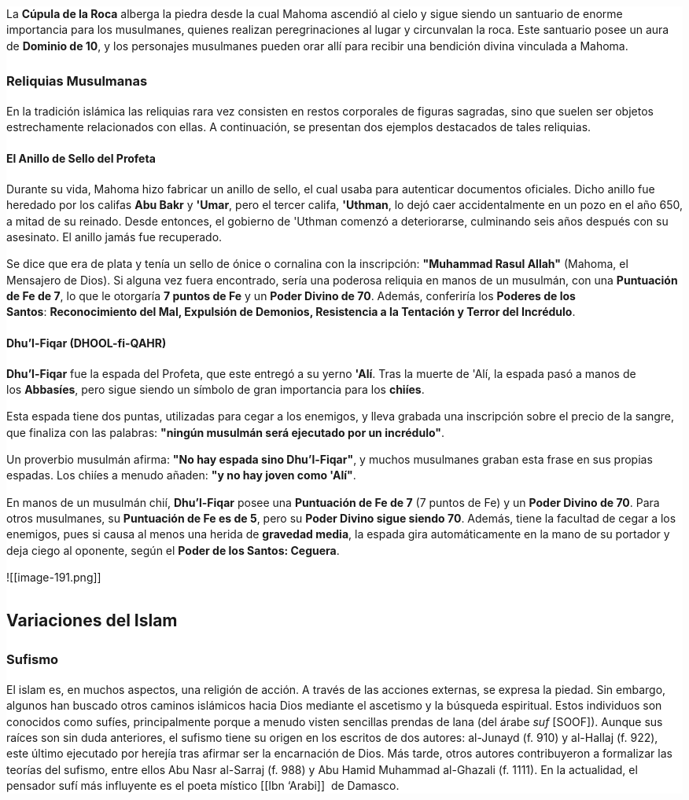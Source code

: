 La **Cúpula de la Roca** alberga la piedra desde la cual Mahoma ascendió al cielo y sigue siendo un santuario de enorme importancia para los musulmanes, quienes realizan peregrinaciones al lugar y circunvalan la roca. Este santuario posee un aura de **Dominio de 10**, y los personajes musulmanes pueden orar allí para recibir una bendición divina vinculada a Mahoma.

### Reliquias Musulmanas

En la tradición islámica las reliquias rara vez consisten en restos corporales de figuras sagradas, sino que suelen ser objetos estrechamente relacionados con ellas. A continuación, se presentan dos ejemplos destacados de tales reliquias.

#### **El Anillo de Sello del Profeta**

Durante su vida, Mahoma hizo fabricar un anillo de sello, el cual usaba para autenticar documentos oficiales. Dicho anillo fue heredado por los califas **Abu Bakr** y **'Umar**, pero el tercer califa, **'Uthman**, lo dejó caer accidentalmente en un pozo en el año 650, a mitad de su reinado. Desde entonces, el gobierno de 'Uthman comenzó a deteriorarse, culminando seis años después con su asesinato. El anillo jamás fue recuperado.

Se dice que era de plata y tenía un sello de ónice o cornalina con la inscripción: **"Muhammad Rasul Allah"** (Mahoma, el Mensajero de Dios). Si alguna vez fuera encontrado, sería una poderosa reliquia en manos de un musulmán, con una **Puntuación de Fe de 7**, lo que le otorgaría **7 puntos de Fe** y un **Poder Divino de 70**. Además, conferiría los **Poderes de los Santos**: **Reconocimiento del Mal, Expulsión de Demonios, Resistencia a la Tentación y Terror del Incrédulo**.

#### **Dhu’l-Fiqar (DHOOL-fi-QAHR)**

**Dhu’l-Fiqar** fue la espada del Profeta, que este entregó a su yerno **'Alí**. Tras la muerte de 'Alí, la espada pasó a manos de los **Abbasíes**, pero sigue siendo un símbolo de gran importancia para los **chiíes**.

Esta espada tiene dos puntas, utilizadas para cegar a los enemigos, y lleva grabada una inscripción sobre el precio de la sangre, que finaliza con las palabras: **"ningún musulmán será ejecutado por un incrédulo"**.

Un proverbio musulmán afirma: **"No hay espada sino Dhu’l-Fiqar"**, y muchos musulmanes graban esta frase en sus propias espadas. Los chiíes a menudo añaden: **"y no hay joven como 'Alí"**.

En manos de un musulmán chií, **Dhu’l-Fiqar** posee una **Puntuación de Fe de 7** (7 puntos de Fe) y un **Poder Divino de 70**. Para otros musulmanes, su **Puntuación de Fe es de 5**, pero su **Poder Divino sigue siendo 70**. Además, tiene la facultad de cegar a los enemigos, pues si causa al menos una herida de **gravedad media**, la espada gira automáticamente en la mano de su portador y deja ciego al oponente, según el **Poder de los Santos: Ceguera**.

![[image-191.png]]

## Variaciones del Islam

### Sufismo

El islam es, en muchos aspectos, una religión de acción. A través de las acciones externas, se expresa la piedad. Sin embargo, algunos han buscado otros caminos islámicos hacia Dios mediante el ascetismo y la búsqueda espiritual. Estos individuos son conocidos como sufíes, principalmente porque a menudo visten sencillas prendas de lana (del árabe _suf_ [SOOF]). Aunque sus raíces son sin duda anteriores, el sufismo tiene su origen en los escritos de dos autores: al-Junayd (f. 910) y al-Hallaj (f. 922), este último ejecutado por herejía tras afirmar ser la encarnación de Dios. Más tarde, otros autores contribuyeron a formalizar las teorías del sufismo, entre ellos Abu Nasr al-Sarraj (f. 988) y Abu Hamid Muhammad al-Ghazali (f. 1111). En la actualidad, el pensador sufí más influyente es el poeta místico [[Ibn ‘Arabi]]  de Damasco.
